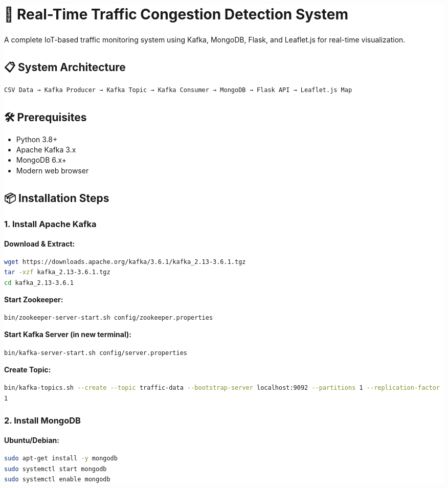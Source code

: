 # 🚦 Real-Time Traffic Congestion Detection System

A complete IoT-based traffic monitoring system using Kafka, MongoDB, Flask, and Leaflet.js for real-time visualization.

## 📋 System Architecture

```
CSV Data → Kafka Producer → Kafka Topic → Kafka Consumer → MongoDB → Flask API → Leaflet.js Map
```

## 🛠️ Prerequisites

- Python 3.8+
- Apache Kafka 3.x
- MongoDB 6.x+
- Modern web browser

## 📦 Installation Steps

### 1. Install Apache Kafka

**Download & Extract:**

```bash
wget https://downloads.apache.org/kafka/3.6.1/kafka_2.13-3.6.1.tgz
tar -xzf kafka_2.13-3.6.1.tgz
cd kafka_2.13-3.6.1
```

**Start Zookeeper:**

```bash
bin/zookeeper-server-start.sh config/zookeeper.properties
```

**Start Kafka Server (in new terminal):**

```bash
bin/kafka-server-start.sh config/server.properties
```

**Create Topic:**

```bash
bin/kafka-topics.sh --create --topic traffic-data --bootstrap-server localhost:9092 --partitions 1 --replication-factor 1
```

### 2. Install MongoDB

**Ubuntu/Debian:**

```bash
sudo apt-get install -y mongodb
sudo systemctl start mongodb
sudo systemctl enable mongodb
```
